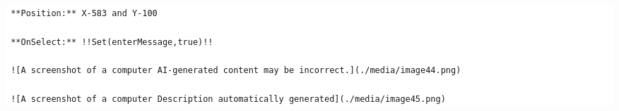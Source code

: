      **Position:** X-583 and Y-100
    
     **OnSelect:** !!Set(enterMessage,true)!!
    
     ![A screenshot of a computer AI-generated content may be incorrect.](./media/image44.png)
    
     ![A screenshot of a computer Description automatically generated](./media/image45.png)
